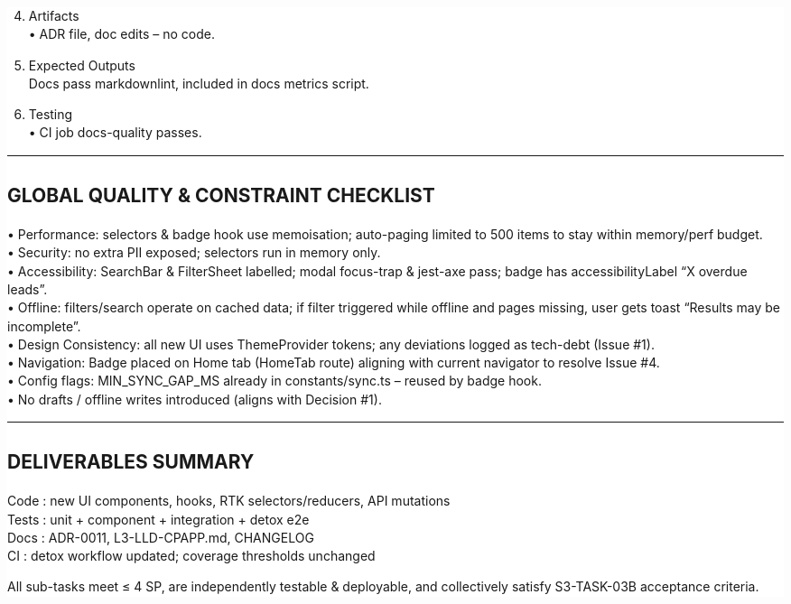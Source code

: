 4. Artifacts  
  • ADR file, doc edits – no code.

5. Expected Outputs  
  Docs pass markdownlint, included in docs metrics script.

6. Testing  
  • CI job docs-quality passes.

--------------------------------------------------------------------
GLOBAL QUALITY & CONSTRAINT CHECKLIST
--------------------------------------------------------------------
• Performance: selectors & badge hook use memoisation; auto-paging limited to 500 items to stay within memory/perf budget.  
• Security: no extra PII exposed; selectors run in memory only.  
• Accessibility: SearchBar & FilterSheet labelled; modal focus-trap & jest-axe pass; badge has accessibilityLabel “X overdue leads”.  
• Offline: filters/search operate on cached data; if filter triggered while offline and pages missing, user gets toast “Results may be incomplete”.  
• Design Consistency: all new UI uses ThemeProvider tokens; any deviations logged as tech-debt (Issue #1).  
• Navigation: Badge placed on Home tab (HomeTab route) aligning with current navigator to resolve Issue #4.  
• Config flags: MIN_SYNC_GAP_MS already in constants/sync.ts – reused by badge hook.  
• No drafts / offline writes introduced (aligns with Decision #1).  

--------------------------------------------------------------------
DELIVERABLES SUMMARY
--------------------------------------------------------------------
Code    : new UI components, hooks, RTK selectors/reducers, API mutations  
Tests   : unit + component + integration + detox e2e  
Docs    : ADR-0011, L3-LLD-CPAPP.md, CHANGELOG  
CI      : detox workflow updated; coverage thresholds unchanged  

All sub-tasks meet ≤ 4 SP, are independently testable & deployable, and collectively satisfy S3-TASK-03B acceptance criteria.